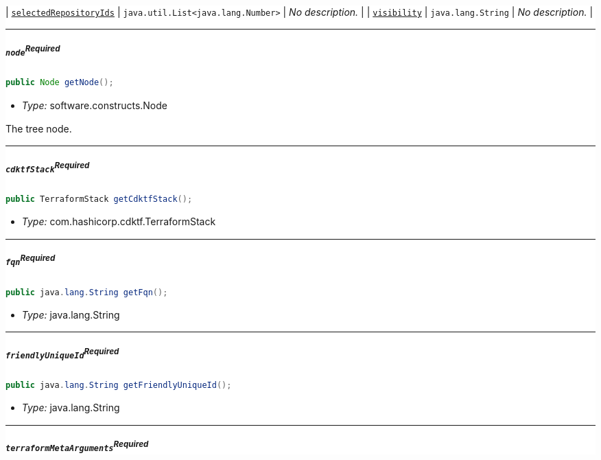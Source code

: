 | <code><a href="#@cdktf/provider-github.actionsOrganizationSecret.ActionsOrganizationSecret.property.selectedRepositoryIds">selectedRepositoryIds</a></code> | <code>java.util.List<java.lang.Number></code> | *No description.* |
| <code><a href="#@cdktf/provider-github.actionsOrganizationSecret.ActionsOrganizationSecret.property.visibility">visibility</a></code> | <code>java.lang.String</code> | *No description.* |

---

##### `node`<sup>Required</sup> <a name="node" id="@cdktf/provider-github.actionsOrganizationSecret.ActionsOrganizationSecret.property.node"></a>

```java
public Node getNode();
```

- *Type:* software.constructs.Node

The tree node.

---

##### `cdktfStack`<sup>Required</sup> <a name="cdktfStack" id="@cdktf/provider-github.actionsOrganizationSecret.ActionsOrganizationSecret.property.cdktfStack"></a>

```java
public TerraformStack getCdktfStack();
```

- *Type:* com.hashicorp.cdktf.TerraformStack

---

##### `fqn`<sup>Required</sup> <a name="fqn" id="@cdktf/provider-github.actionsOrganizationSecret.ActionsOrganizationSecret.property.fqn"></a>

```java
public java.lang.String getFqn();
```

- *Type:* java.lang.String

---

##### `friendlyUniqueId`<sup>Required</sup> <a name="friendlyUniqueId" id="@cdktf/provider-github.actionsOrganizationSecret.ActionsOrganizationSecret.property.friendlyUniqueId"></a>

```java
public java.lang.String getFriendlyUniqueId();
```

- *Type:* java.lang.String

---

##### `terraformMetaArguments`<sup>Required</sup> <a name="terraformMetaArguments" id="@cdktf/provider-github.actionsOrganizationSecret.ActionsOrganizationSecret.property.terraformMetaArguments"></a>
